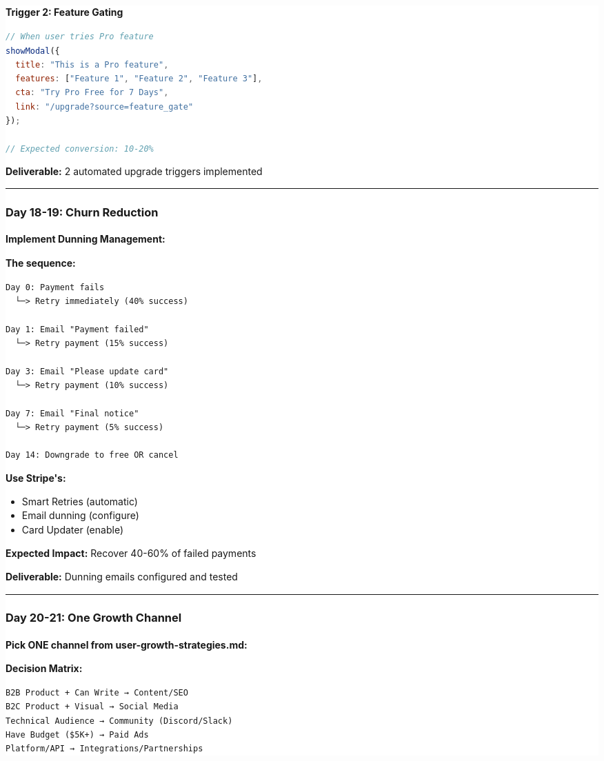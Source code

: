 **Trigger 2: Feature Gating**
```javascript
// When user tries Pro feature
showModal({
  title: "This is a Pro feature",
  features: ["Feature 1", "Feature 2", "Feature 3"],
  cta: "Try Pro Free for 7 Days",
  link: "/upgrade?source=feature_gate"
});

// Expected conversion: 10-20%
```

**Deliverable:** 2 automated upgrade triggers implemented

---

### Day 18-19: Churn Reduction

**Implement Dunning Management:**

**The sequence:**
```
Day 0: Payment fails
  └─> Retry immediately (40% success)

Day 1: Email "Payment failed"
  └─> Retry payment (15% success)

Day 3: Email "Please update card"
  └─> Retry payment (10% success)

Day 7: Email "Final notice"
  └─> Retry payment (5% success)

Day 14: Downgrade to free OR cancel
```

**Use Stripe's:**
- Smart Retries (automatic)
- Email dunning (configure)
- Card Updater (enable)

**Expected Impact:** Recover 40-60% of failed payments

**Deliverable:** Dunning emails configured and tested

---

### Day 20-21: One Growth Channel

**Pick ONE channel from user-growth-strategies.md:**

**Decision Matrix:**
```
B2B Product + Can Write → Content/SEO
B2C Product + Visual → Social Media
Technical Audience → Community (Discord/Slack)
Have Budget ($5K+) → Paid Ads
Platform/API → Integrations/Partnerships
```
